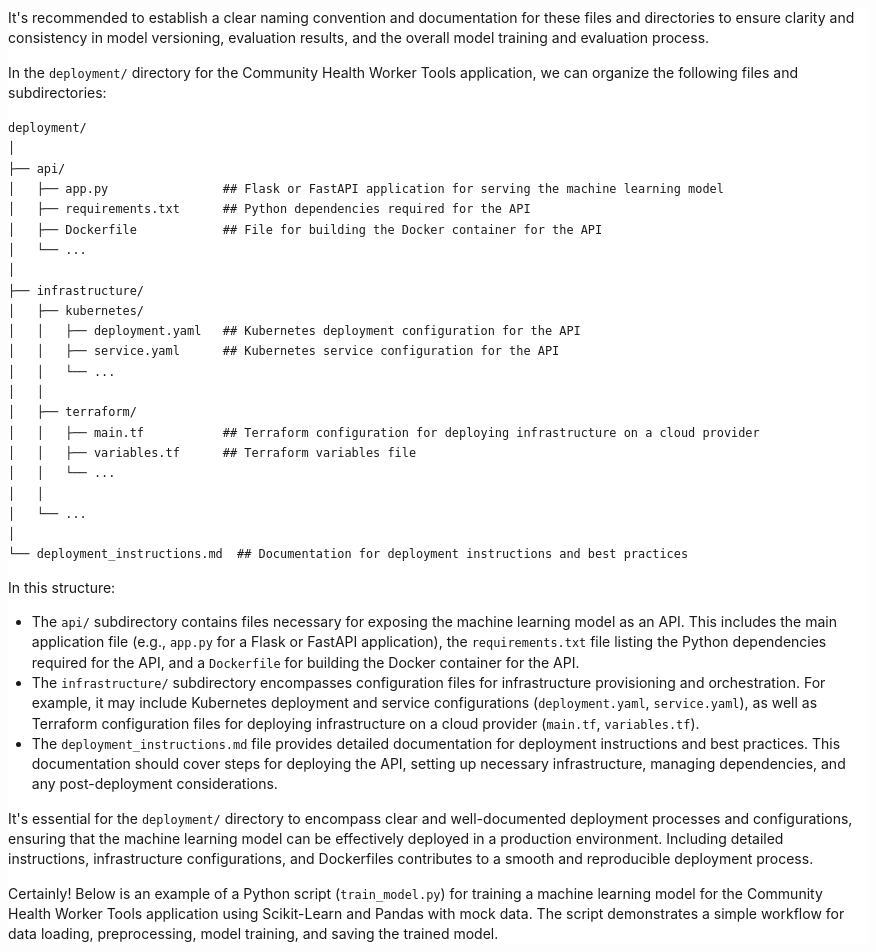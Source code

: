 It's recommended to establish a clear naming convention and documentation for these files and directories to ensure clarity and consistency in model versioning, evaluation results, and the overall model training and evaluation process.

In the `deployment/` directory for the Community Health Worker Tools application, we can organize the following files and subdirectories:

```
deployment/
│
├── api/
│   ├── app.py                ## Flask or FastAPI application for serving the machine learning model
│   ├── requirements.txt      ## Python dependencies required for the API
│   ├── Dockerfile            ## File for building the Docker container for the API
│   └── ...
│
├── infrastructure/
│   ├── kubernetes/
│   │   ├── deployment.yaml   ## Kubernetes deployment configuration for the API
│   │   ├── service.yaml      ## Kubernetes service configuration for the API
│   │   └── ...
│   │
│   ├── terraform/
│   │   ├── main.tf           ## Terraform configuration for deploying infrastructure on a cloud provider
│   │   ├── variables.tf      ## Terraform variables file
│   │   └── ...
│   │
│   └── ...
│
└── deployment_instructions.md  ## Documentation for deployment instructions and best practices
```

In this structure:

- The `api/` subdirectory contains files necessary for exposing the machine learning model as an API. This includes the main application file (e.g., `app.py` for a Flask or FastAPI application), the `requirements.txt` file listing the Python dependencies required for the API, and a `Dockerfile` for building the Docker container for the API.
- The `infrastructure/` subdirectory encompasses configuration files for infrastructure provisioning and orchestration. For example, it may include Kubernetes deployment and service configurations (`deployment.yaml`, `service.yaml`), as well as Terraform configuration files for deploying infrastructure on a cloud provider (`main.tf`, `variables.tf`).
- The `deployment_instructions.md` file provides detailed documentation for deployment instructions and best practices. This documentation should cover steps for deploying the API, setting up necessary infrastructure, managing dependencies, and any post-deployment considerations.

It's essential for the `deployment/` directory to encompass clear and well-documented deployment processes and configurations, ensuring that the machine learning model can be effectively deployed in a production environment. Including detailed instructions, infrastructure configurations, and Dockerfiles contributes to a smooth and reproducible deployment process.

Certainly! Below is an example of a Python script (`train_model.py`) for training a machine learning model for the Community Health Worker Tools application using Scikit-Learn and Pandas with mock data. The script demonstrates a simple workflow for data loading, preprocessing, model training, and saving the trained model.
